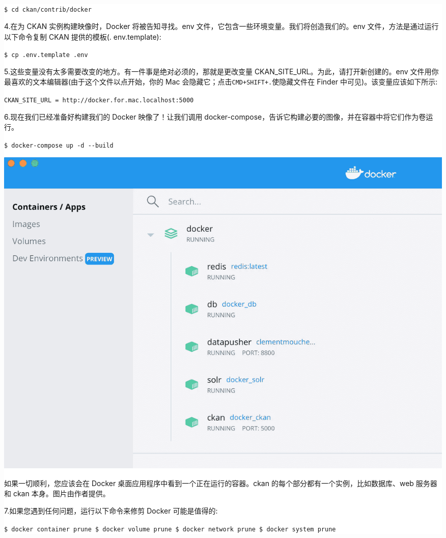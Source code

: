 `$ cd ckan/contrib/docker`

4.在为 CKAN 实例构建映像时，Docker 将被告知寻找。env 文件，它包含一些环境变量。我们将创造我们的。env 文件，方法是通过运行以下命令复制 CKAN 提供的模板(. env.template):

`$ cp .env.template .env`

5.这些变量没有太多需要改变的地方。有一件事是绝对必须的，那就是更改变量 CKAN_SITE_URL。为此，请打开新创建的。env 文件用你最喜欢的文本编辑器(由于这个文件以点开始，你的 Mac 会隐藏它；点击`CMD+SHIFT+.`使隐藏文件在 Finder 中可见)。该变量应该如下所示:

`CKAN_SITE_URL = http://docker.for.mac.localhost:5000`

6.现在我们已经准备好构建我们的 Docker 映像了！让我们调用 docker-compose，告诉它构建必要的图像，并在容器中将它们作为卷运行。

`$ docker-compose up -d --build`

![](img/bf2a7f769e150a02932723b3176dd616.png)

如果一切顺利，您应该会在 Docker 桌面应用程序中看到一个正在运行的容器。ckan 的每个部分都有一个实例，比如数据库、web 服务器和 ckan 本身。图片由作者提供。

7.如果您遇到任何问题，运行以下命令来修剪 Docker 可能是值得的:

`$ docker container prune
$ docker volume prune
$ docker network prune
$ docker system prune`
